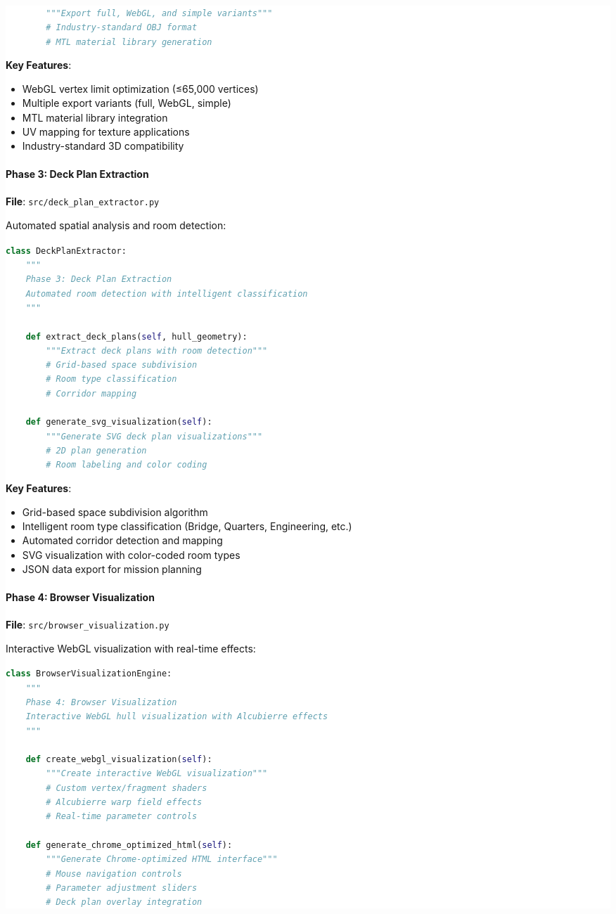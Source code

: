 ```python
        """Export full, WebGL, and simple variants"""
        # Industry-standard OBJ format
        # MTL material library generation
```

**Key Features**:
- WebGL vertex limit optimization (≤65,000 vertices)
- Multiple export variants (full, WebGL, simple)
- MTL material library integration
- UV mapping for texture applications
- Industry-standard 3D compatibility

#### **Phase 3: Deck Plan Extraction**
**File**: `src/deck_plan_extractor.py`

Automated spatial analysis and room detection:

```python
class DeckPlanExtractor:
    """
    Phase 3: Deck Plan Extraction
    Automated room detection with intelligent classification
    """
    
    def extract_deck_plans(self, hull_geometry):
        """Extract deck plans with room detection"""
        # Grid-based space subdivision
        # Room type classification
        # Corridor mapping
        
    def generate_svg_visualization(self):
        """Generate SVG deck plan visualizations"""
        # 2D plan generation
        # Room labeling and color coding
```

**Key Features**:
- Grid-based space subdivision algorithm
- Intelligent room type classification (Bridge, Quarters, Engineering, etc.)
- Automated corridor detection and mapping
- SVG visualization with color-coded room types
- JSON data export for mission planning

#### **Phase 4: Browser Visualization**
**File**: `src/browser_visualization.py`

Interactive WebGL visualization with real-time effects:

```python
class BrowserVisualizationEngine:
    """
    Phase 4: Browser Visualization
    Interactive WebGL hull visualization with Alcubierre effects
    """
    
    def create_webgl_visualization(self):
        """Create interactive WebGL visualization"""
        # Custom vertex/fragment shaders
        # Alcubierre warp field effects
        # Real-time parameter controls
        
    def generate_chrome_optimized_html(self):
        """Generate Chrome-optimized HTML interface"""
        # Mouse navigation controls
        # Parameter adjustment sliders
        # Deck plan overlay integration
```